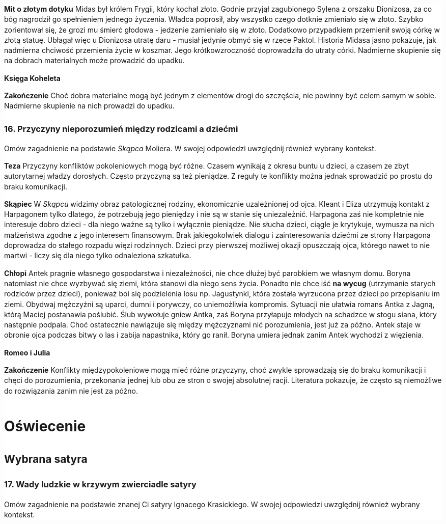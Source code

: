 **Mit o złotym dotyku**
Midas był królem Frygii, który kochał złoto. Godnie przyjął zagubionego Sylena z orszaku Dionizosa, za co bóg nagrodził go spełnieniem jednego życzenia. Władca poprosił, aby wszystko czego dotknie zmieniało się w złoto. Szybko zorientował się, że grozi mu śmierć głodowa - jedzenie zamieniało się w złoto. Dodatkowo przypadkiem przemienił swoją córkę w złotą statuę. Ubłagał więc u Dionizosa utratę daru - musiał jedynie obmyć się w rzece Paktol. 
Historia Midasa jasno pokazuje, jak nadmierna chciwość przemienia życie w koszmar. Jego krótkowzroczność doprowadziła do utraty córki. Nadmierne skupienie się na dobrach materialnych może prowadzić do upadku.

**Księga Koheleta**

**Zakończenie**
Choć dobra materialne mogą być jednym z elementów drogi do szczęścia, nie powinny być celem samym w sobie. Nadmierne skupienie na nich prowadzi do upadku.
### 16. Przyczyny nieporozumień między rodzicami a dziećmi
Omów zagadnienie na podstawie *Skąpca* Moliera. W swojej odpowiedzi uwzględnij również wybrany kontekst.

**Teza**
Przyczyny konfliktów pokoleniowych mogą być różne. Czasem wynikają z okresu buntu u dzieci, a czasem ze zbyt autorytarnej władzy dorosłych. Często przyczyną są też pieniądze. Z reguły te konflikty można jednak sprowadzić po prostu do braku komunikacji.

**Skąpiec**
W *Skąpcu* widzimy obraz patologicznej rodziny, ekonomicznie uzależnionej od ojca. Kleant i Eliza utrzymują kontakt z Harpagonem tylko dlatego, że potrzebują jego pieniędzy i nie są w stanie się uniezależnić. Harpagona zaś nie kompletnie nie interesuje dobro dzieci - dla niego ważne są tylko i wyłącznie pieniądze. Nie słucha dzieci, ciągle je krytykuje, wymusza na nich małżeństwa zgodne z jego interesem finansowym. 
Brak jakiegokolwiek dialogu i zainteresowania dziećmi ze strony Harpagona doprowadza do stałego rozpadu więzi rodzinnych. Dzieci przy pierwszej możliwej okazji opuszczają ojca, którego nawet to nie martwi - liczy się dla niego tylko odnaleziona szkatułka. 

**Chłopi**
Antek pragnie własnego gospodarstwa i niezależności, nie chce dłużej być parobkiem we własnym domu. Boryna natomiast nie chce wyzbywać się ziemi, która stanowi dla niego sens życia. Ponadto nie chce iść **na wycug** (utrzymanie starych rodziców przez dzieci), ponieważ boi się podzielenia losu np. Jagustynki, która została wyrzucona przez dzieci po przepisaniu im ziemi. Obydwaj mężczyźni są uparci, dumni i porywczy, co uniemożliwia kompromis.
Sytuacji nie ułatwia romans Antka z Jagną, którą Maciej postanawia poślubić. Ślub wywołuje gniew Antka, zaś Boryna przyłapuje młodych na schadzce w stogu siana, który następnie podpala. 
Choć ostatecznie nawiązuje się między mężczyznami nić porozumienia, jest już za późno. Antek staje w obronie ojca podczas bitwy o las i zabija napastnika, który go ranił. Boryna umiera jednak zanim Antek wychodzi z więzienia.

**Romeo i Julia**

**Zakończenie**
Konflikty międzypokoleniowe mogą mieć różne przyczyny, choć zwykle sprowadzają się do braku komunikacji i chęci do porozumienia, przekonania jednej lub obu ze stron o swojej absolutnej racji. Literatura pokazuje, że często są niemożliwe do rozwiązania zanim nie jest za późno.

# Oświecenie
## Wybrana satyra
### 17. Wady ludzkie w krzywym zwierciadle satyry
Omów zagadnienie na podstawie znanej Ci satyry Ignacego Krasickiego. W swojej odpowiedzi uwzględnij również wybrany kontekst.
